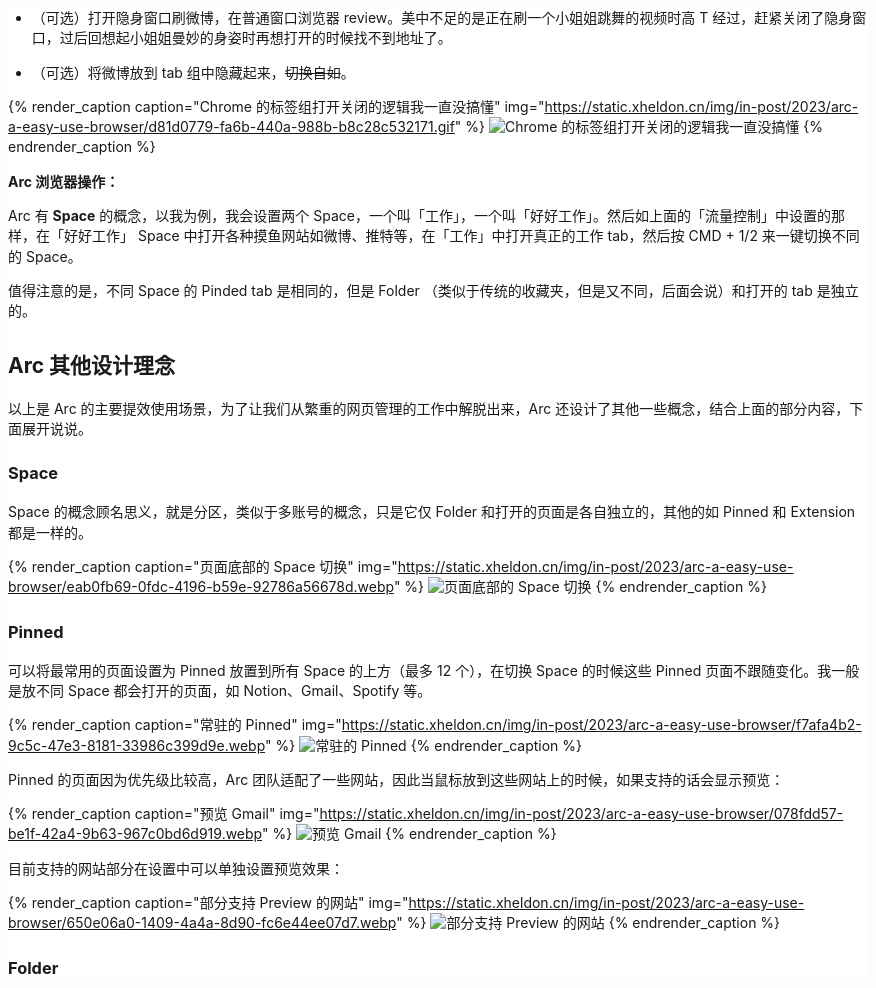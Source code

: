 - （可选）打开隐身窗口刷微博，在普通窗口浏览器 review。美中不足的是正在刷一个小姐姐跳舞的视频时高 T 经过，赶紧关闭了隐身窗口，过后回想起小姐姐曼妙的身姿时再想打开的时候找不到地址了。

- （可选）将微博放到 tab 组中隐藏起来，~~切换自如~~。

{% render_caption caption="Chrome 的标签组打开关闭的逻辑我一直没搞懂" img="https://static.xheldon.cn/img/in-post/2023/arc-a-easy-use-browser/d81d0779-fa6b-440a-988b-b8c28c532171.gif" %}
![Chrome 的标签组打开关闭的逻辑我一直没搞懂](https://static.xheldon.cn/img/in-post/2023/arc-a-easy-use-browser/d81d0779-fa6b-440a-988b-b8c28c532171.gif)
{% endrender_caption %}

**Arc 浏览器操作：**

Arc 有 **Space** 的概念，以我为例，我会设置两个 Space，一个叫「工作」，一个叫「好好工作」。然后如上面的「流量控制」中设置的那样，在「好好工作」 Space 中打开各种摸鱼网站如微博、推特等，在「工作」中打开真正的工作 tab，然后按 CMD + 1/2 来一键切换不同的 Space。

值得注意的是，不同 Space 的 Pinded tab 是相同的，但是 Folder （类似于传统的收藏夹，但是又不同，后面会说）和打开的 tab 是独立的。

## Arc 其他设计理念

以上是 Arc 的主要提效使用场景，为了让我们从繁重的网页管理的工作中解脱出来，Arc 还设计了其他一些概念，结合上面的部分内容，下面展开说说。

### Space

Space 的概念顾名思义，就是分区，类似于多账号的概念，只是它仅 Folder 和打开的页面是各自独立的，其他的如 Pinned 和 Extension 都是一样的。

{% render_caption caption="页面底部的 Space 切换" img="https://static.xheldon.cn/img/in-post/2023/arc-a-easy-use-browser/eab0fb69-0fdc-4196-b59e-92786a56678d.webp" %}
![页面底部的 Space 切换](https://static.xheldon.cn/img/in-post/2023/arc-a-easy-use-browser/eab0fb69-0fdc-4196-b59e-92786a56678d.webp)
{% endrender_caption %}

### Pinned

可以将最常用的页面设置为 Pinned 放置到所有 Space 的上方（最多 12 个），在切换 Space 的时候这些 Pinned 页面不跟随变化。我一般是放不同 Space 都会打开的页面，如 Notion、Gmail、Spotify 等。

{% render_caption caption="常驻的 Pinned" img="https://static.xheldon.cn/img/in-post/2023/arc-a-easy-use-browser/f7afa4b2-9c5c-47e3-8181-33986c399d9e.webp" %}
![常驻的 Pinned](https://static.xheldon.cn/img/in-post/2023/arc-a-easy-use-browser/f7afa4b2-9c5c-47e3-8181-33986c399d9e.webp)
{% endrender_caption %}

Pinned 的页面因为优先级比较高，Arc 团队适配了一些网站，因此当鼠标放到这些网站上的时候，如果支持的话会显示预览：

{% render_caption caption="预览 Gmail" img="https://static.xheldon.cn/img/in-post/2023/arc-a-easy-use-browser/078fdd57-be1f-42a4-9b63-967c0bd6d919.webp" %}
![预览 Gmail](https://static.xheldon.cn/img/in-post/2023/arc-a-easy-use-browser/078fdd57-be1f-42a4-9b63-967c0bd6d919.webp)
{% endrender_caption %}

目前支持的网站部分在设置中可以单独设置预览效果：

{% render_caption caption="部分支持 Preview 的网站" img="https://static.xheldon.cn/img/in-post/2023/arc-a-easy-use-browser/650e06a0-1409-4a4a-8d90-fc6e44ee07d7.webp" %}
![部分支持 Preview 的网站](https://static.xheldon.cn/img/in-post/2023/arc-a-easy-use-browser/650e06a0-1409-4a4a-8d90-fc6e44ee07d7.webp)
{% endrender_caption %}

### Folder
